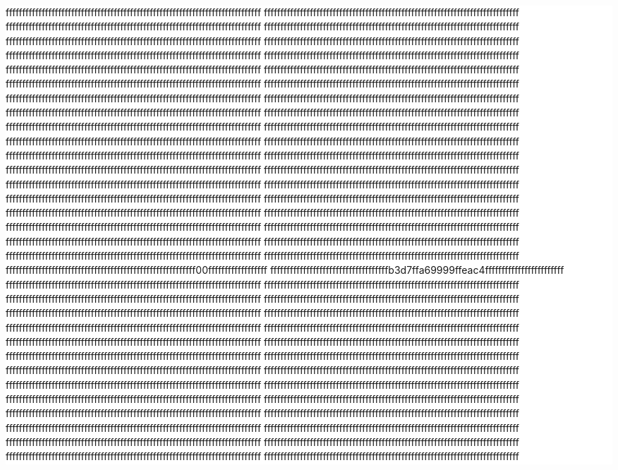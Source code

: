 ffffffffffffffffffffffffffffffffffffffffffffffffffffffffffffffffffffffffffffff
ffffffffffffffffffffffffffffffffffffffffffffffffffffffffffffffffffffffffffffff
ffffffffffffffffffffffffffffffffffffffffffffffffffffffffffffffffffffffffffffff
ffffffffffffffffffffffffffffffffffffffffffffffffffffffffffffffffffffffffffffff
ffffffffffffffffffffffffffffffffffffffffffffffffffffffffffffffffffffffffffffff
ffffffffffffffffffffffffffffffffffffffffffffffffffffffffffffffffffffffffffffff
ffffffffffffffffffffffffffffffffffffffffffffffffffffffffffffffffffffffffffffff
ffffffffffffffffffffffffffffffffffffffffffffffffffffffffffffffffffffffffffffff
ffffffffffffffffffffffffffffffffffffffffffffffffffffffffffffffffffffffffffffff
ffffffffffffffffffffffffffffffffffffffffffffffffffffffffffffffffffffffffffffff
ffffffffffffffffffffffffffffffffffffffffffffffffffffffffffffffffffffffffffffff
ffffffffffffffffffffffffffffffffffffffffffffffffffffffffffffffffffffffffffffff
ffffffffffffffffffffffffffffffffffffffffffffffffffffffffffffffffffffffffffffff
ffffffffffffffffffffffffffffffffffffffffffffffffffffffffffffffffffffffffffffff
ffffffffffffffffffffffffffffffffffffffffffffffffffffffffffffffffffffffffffffff
ffffffffffffffffffffffffffffffffffffffffffffffffffffffffffffffffffffffffffffff
ffffffffffffffffffffffffffffffffffffffffffffffffffffffffffffffffffffffffffffff
ffffffffffffffffffffffffffffffffffffffffffffffffffffffffffffffffffffffffffffff
ffffffffffffffffffffffffffffffffffffffffffffffffffffffffffffffffffffffffffffff
ffffffffffffffffffffffffffffffffffffffffffffffffffffffffffffffffffffffffffffff
ffffffffffffffffffffffffffffffffffffffffffffffffffffffffffffffffffffffffffffff
ffffffffffffffffffffffffffffffffffffffffffffffffffffffffffffffffffffffffffffff
ffffffffffffffffffffffffffffffffffffffffffffffffffffffffffffffffffffffffffffff
ffffffffffffffffffffffffffffffffffffffffffffffffffffffffffffffffffffffffffffff
ffffffffffffffffffffffffffffffffffffffffffffffffffffffffffffffffffffffffffffff
ffffffffffffffffffffffffffffffffffffffffffffffffffffffffffffffffffffffffffffff
ffffffffffffffffffffffffffffffffffffffffffffffffffffffffffffffffffffffffffffff
ffffffffffffffffffffffffffffffffffffffffffffffffffffffffffffffffffffffffffffff
ffffffffffffffffffffffffffffffffffffffffffffffffffffffffffffffffffffffffffffff
ffffffffffffffffffffffffffffffffffffffffffffffffffffffffffffffffffffffffffffff
ffffffffffffffffffffffffffffffffffffffffffffffffffffffffffffffffffffffffffffff
ffffffffffffffffffffffffffffffffffffffffffffffffffffffffffffffffffffffffffffff
ffffffffffffffffffffffffffffffffffffffffffffffffffffffffffffffffffffffffffffff
ffffffffffffffffffffffffffffffffffffffffffffffffffffffffffffffffffffffffffffff
ffffffffffffffffffffffffffffffffffffffffffffffffffffffffffffffffffffffffffffff
ffffffffffffffffffffffffffffffffffffffffffffffffffffffffffffffffffffffffffffff
ffffffffffffffffffffffffffffffffffffffffffffffffffffffffff00ffffffffffffffffff
ffffffffffffffffffffffffffffffffffffb3d7ffa69999ffeac4ffffffffffffffffffffffff
ffffffffffffffffffffffffffffffffffffffffffffffffffffffffffffffffffffffffffffff
ffffffffffffffffffffffffffffffffffffffffffffffffffffffffffffffffffffffffffffff
ffffffffffffffffffffffffffffffffffffffffffffffffffffffffffffffffffffffffffffff
ffffffffffffffffffffffffffffffffffffffffffffffffffffffffffffffffffffffffffffff
ffffffffffffffffffffffffffffffffffffffffffffffffffffffffffffffffffffffffffffff
ffffffffffffffffffffffffffffffffffffffffffffffffffffffffffffffffffffffffffffff
ffffffffffffffffffffffffffffffffffffffffffffffffffffffffffffffffffffffffffffff
ffffffffffffffffffffffffffffffffffffffffffffffffffffffffffffffffffffffffffffff
ffffffffffffffffffffffffffffffffffffffffffffffffffffffffffffffffffffffffffffff
ffffffffffffffffffffffffffffffffffffffffffffffffffffffffffffffffffffffffffffff
ffffffffffffffffffffffffffffffffffffffffffffffffffffffffffffffffffffffffffffff
ffffffffffffffffffffffffffffffffffffffffffffffffffffffffffffffffffffffffffffff
ffffffffffffffffffffffffffffffffffffffffffffffffffffffffffffffffffffffffffffff
ffffffffffffffffffffffffffffffffffffffffffffffffffffffffffffffffffffffffffffff
ffffffffffffffffffffffffffffffffffffffffffffffffffffffffffffffffffffffffffffff
ffffffffffffffffffffffffffffffffffffffffffffffffffffffffffffffffffffffffffffff
ffffffffffffffffffffffffffffffffffffffffffffffffffffffffffffffffffffffffffffff
ffffffffffffffffffffffffffffffffffffffffffffffffffffffffffffffffffffffffffffff
ffffffffffffffffffffffffffffffffffffffffffffffffffffffffffffffffffffffffffffff
ffffffffffffffffffffffffffffffffffffffffffffffffffffffffffffffffffffffffffffff
ffffffffffffffffffffffffffffffffffffffffffffffffffffffffffffffffffffffffffffff
ffffffffffffffffffffffffffffffffffffffffffffffffffffffffffffffffffffffffffffff
ffffffffffffffffffffffffffffffffffffffffffffffffffffffffffffffffffffffffffffff
ffffffffffffffffffffffffffffffffffffffffffffffffffffffffffffffffffffffffffffff
ffffffffffffffffffffffffffffffffffffffffffffffffffffffffffffffffffffffffffffff
ffffffffffffffffffffffffffffffffffffffffffffffffffffffffffffffffffffffffffffff